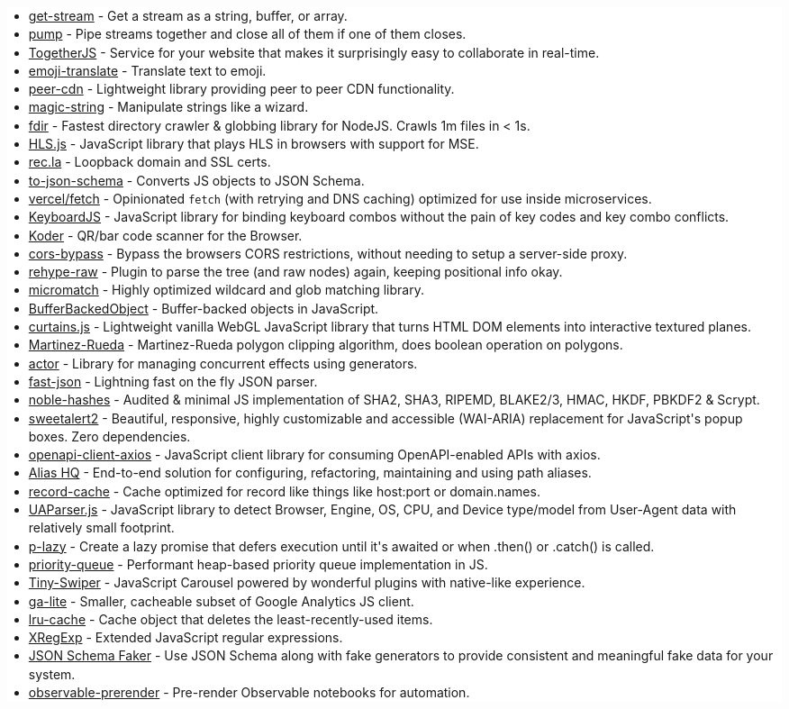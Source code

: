 - [get-stream](https://github.com/sindresorhus/get-stream) - Get a stream as a string, buffer, or array.
- [pump](https://github.com/mafintosh/pump) - Pipe streams together and close all of them if one of them closes.
- [TogetherJS](https://github.com/jsfiddle/togetherjs) - Service for your website that makes it surprisingly easy to collaborate in real-time.
- [emoji-translate](https://github.com/notwaldorf/emoji-translate) - Translate text to emoji.
- [peer-cdn](https://github.com/vardius/peer-cdn) - Lightweight library providing peer to peer CDN functionality.
- [magic-string](https://github.com/Rich-Harris/magic-string) - Manipulate strings like a wizard.
- [fdir](https://github.com/thecodrr/fdir) - Fastest directory crawler & globbing library for NodeJS. Crawls 1m files in < 1s.
- [HLS.js](https://github.com/video-dev/hls.js) - JavaScript library that plays HLS in browsers with support for MSE.
- [rec.la](https://github.com/pryv/rec.la) - Loopback domain and SSL certs.
- [to-json-schema](https://github.com/ruzicka/to-json-schema) - Converts JS objects to JSON Schema.
- [vercel/fetch](https://github.com/vercel/fetch) - Opinionated `fetch` (with retrying and DNS caching) optimized for use inside microservices.
- [KeyboardJS](https://github.com/RobertWHurst/KeyboardJS) - JavaScript library for binding keyboard combos without the pain of key codes and key combo conflicts.
- [Koder](https://github.com/maslick/koder) - QR/bar code scanner for the Browser.
- [cors-bypass](https://github.com/samdenty/cors-bypass) - Bypass the browsers CORS restrictions, without needing to setup a server-side proxy.
- [rehype-raw](https://github.com/rehypejs/rehype-raw) - Plugin to parse the tree (and raw nodes) again, keeping positional info okay.
- [micromatch](https://github.com/micromatch/micromatch) - Highly optimized wildcard and glob matching library.
- [BufferBackedObject](https://github.com/GoogleChromeLabs/buffer-backed-object) - Buffer-backed objects in JavaScript.
- [curtains.js](https://github.com/martinlaxenaire/curtainsjs) - Lightweight vanilla WebGL JavaScript library that turns HTML DOM elements into interactive textured planes.
- [Martinez-Rueda](https://github.com/w8r/martinez) - Martinez-Rueda polygon clipping algorithm, does boolean operation on polygons.
- [actor](https://github.com/Gozala/actor) - Library for managing concurrent effects using generators.
- [fast-json](https://github.com/alemures/fast-json) - Lightning fast on the fly JSON parser.
- [noble-hashes](https://github.com/paulmillr/noble-hashes) - Audited & minimal JS implementation of SHA2, SHA3, RIPEMD, BLAKE2/3, HMAC, HKDF, PBKDF2 & Scrypt.
- [sweetalert2](https://github.com/sweetalert2/sweetalert2) - Beautiful, responsive, highly customizable and accessible (WAI-ARIA) replacement for JavaScript's popup boxes. Zero dependencies.
- [openapi-client-axios](https://github.com/anttiviljami/openapi-client-axios) - JavaScript client library for consuming OpenAPI-enabled APIs with axios.
- [Alias HQ](https://github.com/davestewart/alias-hq) - End-to-end solution for configuring, refactoring, maintaining and using path aliases.
- [record-cache](https://github.com/mafintosh/record-cache) - Cache optimized for record like things like host:port or domain.names.
- [UAParser.js](https://github.com/faisalman/ua-parser-js) - JavaScript library to detect Browser, Engine, OS, CPU, and Device type/model from User-Agent data with relatively small footprint.
- [p-lazy](https://github.com/sindresorhus/p-lazy) - Create a lazy promise that defers execution until it's awaited or when .then() or .catch() is called.
- [priority-queue](https://github.com/datastructures-js/priority-queue) - Performant heap-based priority queue implementation in JS.
- [Tiny-Swiper](https://github.com/joe223/tiny-swiper) - JavaScript Carousel powered by wonderful plugins with native-like experience.
- [ga-lite](https://github.com/jehna/ga-lite) - Smaller, cacheable subset of Google Analytics JS client.
- [lru-cache](https://github.com/isaacs/node-lru-cache) - Cache object that deletes the least-recently-used items.
- [XRegExp](https://github.com/slevithan/xregexp) - Extended JavaScript regular expressions.
- [JSON Schema Faker](https://github.com/json-schema-faker/json-schema-faker) - Use JSON Schema along with fake generators to provide consistent and meaningful fake data for your system.
- [observable-prerender](https://github.com/asg017/observable-prerender) - Pre-render Observable notebooks for automation.